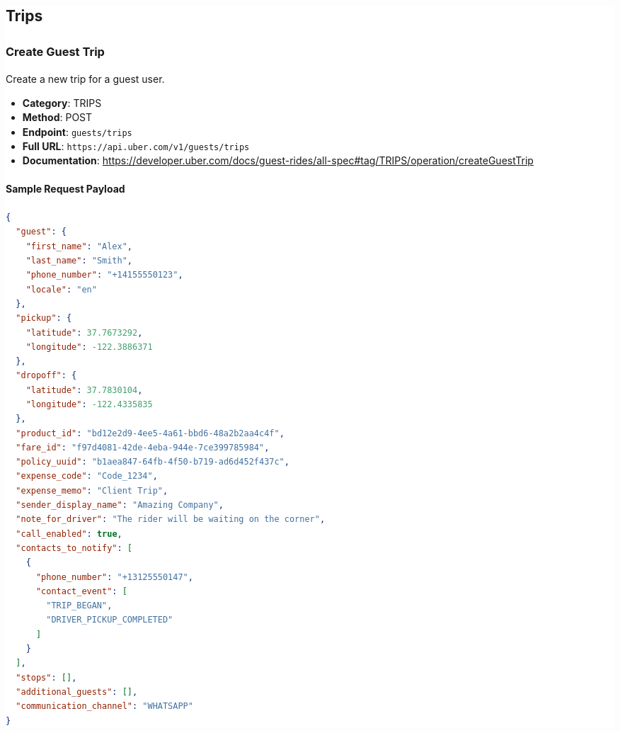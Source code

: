 
## Trips

### Create Guest Trip
Create a new trip for a guest user.

- **Category**: TRIPS
- **Method**: POST
- **Endpoint**: `guests/trips`
- **Full URL**: `https://api.uber.com/v1/guests/trips`
- **Documentation**: https://developer.uber.com/docs/guest-rides/all-spec#tag/TRIPS/operation/createGuestTrip

#### Sample Request Payload
```json
{
  "guest": {
    "first_name": "Alex",
    "last_name": "Smith",
    "phone_number": "+14155550123",
    "locale": "en"
  },
  "pickup": {
    "latitude": 37.7673292,
    "longitude": -122.3886371
  },
  "dropoff": {
    "latitude": 37.7830104,
    "longitude": -122.4335835
  },
  "product_id": "bd12e2d9-4ee5-4a61-bbd6-48a2b2aa4c4f",
  "fare_id": "f97d4081-42de-4eba-944e-7ce399785984",
  "policy_uuid": "b1aea847-64fb-4f50-b719-ad6d452f437c",
  "expense_code": "Code_1234",
  "expense_memo": "Client Trip",
  "sender_display_name": "Amazing Company",
  "note_for_driver": "The rider will be waiting on the corner",
  "call_enabled": true,
  "contacts_to_notify": [
    {
      "phone_number": "+13125550147",
      "contact_event": [
        "TRIP_BEGAN",
        "DRIVER_PICKUP_COMPLETED"
      ]
    }
  ],
  "stops": [],
  "additional_guests": [],
  "communication_channel": "WHATSAPP"
}
```
